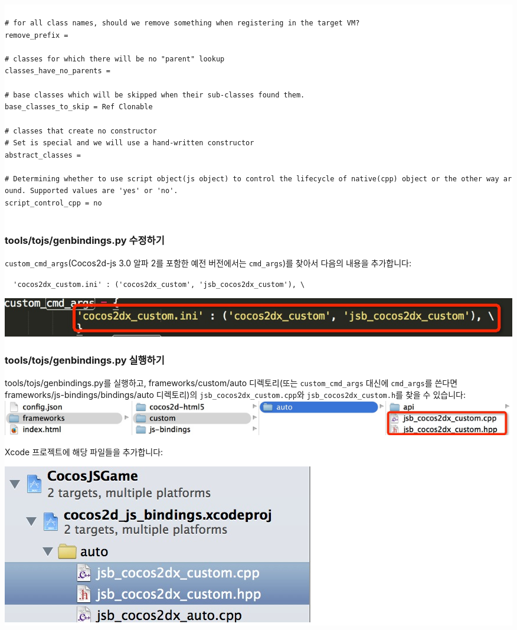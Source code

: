 ```

# for all class names, should we remove something when registering in the target VM?
remove_prefix = 

# classes for which there will be no "parent" lookup
classes_have_no_parents = 

# base classes which will be skipped when their sub-classes found them.
base_classes_to_skip = Ref Clonable

# classes that create no constructor
# Set is special and we will use a hand-written constructor
abstract_classes = 

# Determining whether to use script object(js object) to control the lifecycle of native(cpp) object or the other way around. Supported values are 'yes' or 'no'.
script_control_cpp = no


```

### tools/tojs/genbindings.py 수정하기

`custom_cmd_args`(Cocos2d-js 3.0 알파 2를 포함한 예전 버전에서는 `cmd_args`)를 찾아서 다음의 내용을 추가합니다:

```
  'cocos2dx_custom.ini' : ('cocos2dx_custom', 'jsb_cocos2dx_custom'), \
```
![](./res/genbindings_modify.png)

### tools/tojs/genbindings.py 실행하기

tools/tojs/genbindings.py를 실행하고, frameworks/custom/auto 디렉토리(또는 `custom_cmd_args` 대신에 `cmd_args`를 쓴다면 frameworks/js-bindings/bindings/auto 디렉토리)의 `jsb_cocos2dx_custom.cpp`와 `jsb_cocos2dx_custom.h`를 찾을 수 있습니다:
![](./res/auto_generate_directory.png)

Xcode 프로젝트에 해당 파일들을 추가합니다:

![](./res/addScriptToXcode.png)
